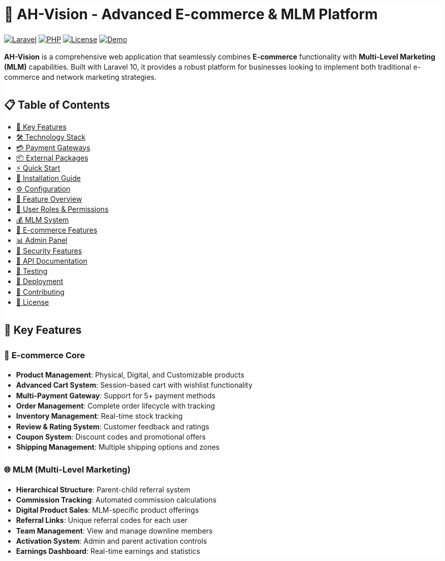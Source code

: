 
# 🚀 AH-Vision - Advanced E-commerce & MLM Platform

[![Laravel](https://img.shields.io/badge/Laravel-10.x-red.svg)](https://laravel.com)
[![PHP](https://img.shields.io/badge/PHP-8.1+-blue.svg)](https://php.net)
[![License](https://img.shields.io/badge/License-MIT-green.svg)](LICENSE)
[![Demo](https://img.shields.io/badge/Demo-Live-brightgreen.svg)](https://ahknoxo.com/)

**AH-Vision** is a comprehensive web application that seamlessly combines **E-commerce** functionality with **Multi-Level Marketing (MLM)** capabilities. Built with Laravel 10, it provides a robust platform for businesses looking to implement both traditional e-commerce and network marketing strategies.

## 📋 Table of Contents

- [🌟 Key Features](#-key-features)
- [🛠️ Technology Stack](#️-technology-stack)
- [💳 Payment Gateways](#-payment-gateways)
- [📦 External Packages](#-external-packages)
- [⚡ Quick Start](#-quick-start)
- [🔧 Installation Guide](#-installation-guide)
- [⚙️ Configuration](#️-configuration)
- [🎯 Feature Overview](#-feature-overview)
- [👥 User Roles & Permissions](#-user-roles--permissions)
- [💰 MLM System](#-mlm-system)
- [🛒 E-commerce Features](#-e-commerce-features)
- [📊 Admin Panel](#-admin-panel)
- [🔐 Security Features](#-security-features)
- [📱 API Documentation](#-api-documentation)
- [🧪 Testing](#-testing)
- [🚀 Deployment](#-deployment)
- [🤝 Contributing](#-contributing)
- [📄 License](#-license)

## 🌟 Key Features

### 🛒 **E-commerce Core**
- **Product Management**: Physical, Digital, and Customizable products
- **Advanced Cart System**: Session-based cart with wishlist functionality
- **Multi-Payment Gateway**: Support for 5+ payment methods
- **Order Management**: Complete order lifecycle with tracking
- **Inventory Management**: Real-time stock tracking
- **Review & Rating System**: Customer feedback and ratings
- **Coupon System**: Discount codes and promotional offers
- **Shipping Management**: Multiple shipping options and zones

### 🌐 **MLM (Multi-Level Marketing)**
- **Hierarchical Structure**: Parent-child referral system
- **Commission Tracking**: Automated commission calculations
- **Digital Product Sales**: MLM-specific product offerings
- **Referral Links**: Unique referral codes for each user
- **Team Management**: View and manage downline members
- **Activation System**: Admin and parent activation controls
- **Earnings Dashboard**: Real-time earnings and statistics
